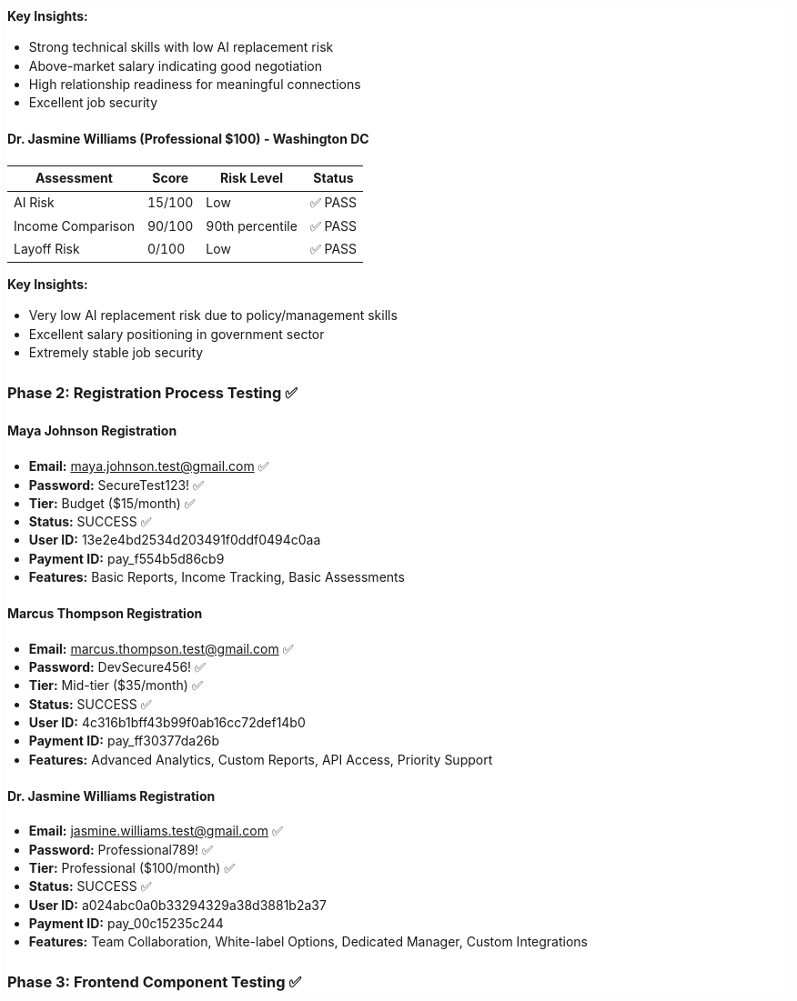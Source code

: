 **Key Insights:**
- Strong technical skills with low AI replacement risk
- Above-market salary indicating good negotiation
- High relationship readiness for meaningful connections
- Excellent job security

#### Dr. Jasmine Williams (Professional $100) - Washington DC
| Assessment | Score | Risk Level | Status |
|------------|-------|------------|--------|
| AI Risk | 15/100 | Low | ✅ PASS |
| Income Comparison | 90/100 | 90th percentile | ✅ PASS |
| Layoff Risk | 0/100 | Low | ✅ PASS |

**Key Insights:**
- Very low AI replacement risk due to policy/management skills
- Excellent salary positioning in government sector
- Extremely stable job security

### Phase 2: Registration Process Testing ✅

#### Maya Johnson Registration
- **Email:** maya.johnson.test@gmail.com ✅
- **Password:** SecureTest123! ✅
- **Tier:** Budget ($15/month) ✅
- **Status:** SUCCESS ✅
- **User ID:** 13e2e4bd2534d203491f0ddf0494c0aa
- **Payment ID:** pay_f554b5d86cb9
- **Features:** Basic Reports, Income Tracking, Basic Assessments

#### Marcus Thompson Registration
- **Email:** marcus.thompson.test@gmail.com ✅
- **Password:** DevSecure456! ✅
- **Tier:** Mid-tier ($35/month) ✅
- **Status:** SUCCESS ✅
- **User ID:** 4c316b1bff43b99f0ab16cc72def14b0
- **Payment ID:** pay_ff30377da26b
- **Features:** Advanced Analytics, Custom Reports, API Access, Priority Support

#### Dr. Jasmine Williams Registration
- **Email:** jasmine.williams.test@gmail.com ✅
- **Password:** Professional789! ✅
- **Tier:** Professional ($100/month) ✅
- **Status:** SUCCESS ✅
- **User ID:** a024abc0a0b33294329a38d3881b2a37
- **Payment ID:** pay_00c15235c244
- **Features:** Team Collaboration, White-label Options, Dedicated Manager, Custom Integrations

### Phase 3: Frontend Component Testing ✅
